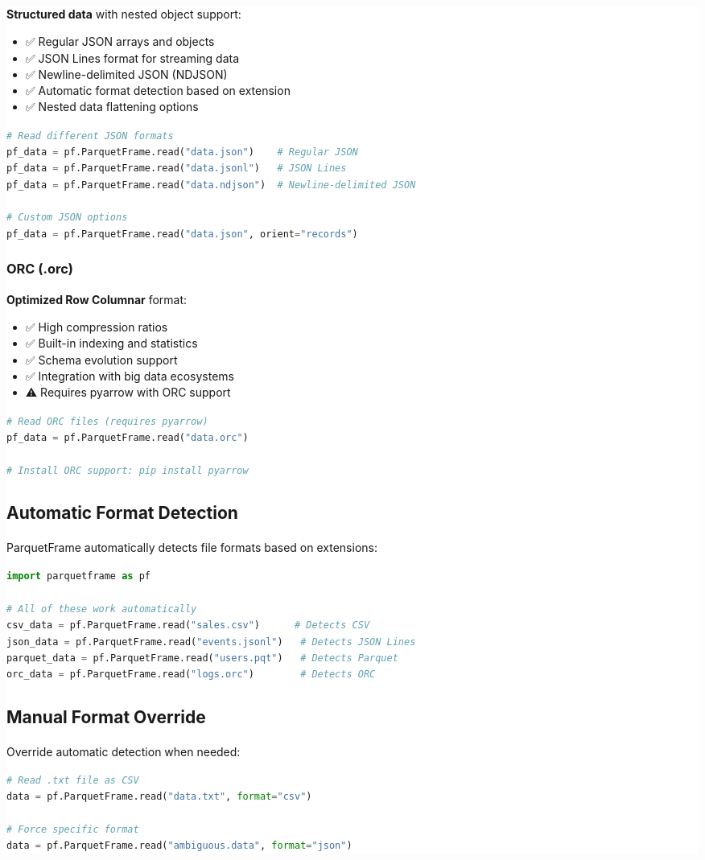 **Structured data** with nested object support:
- ✅ Regular JSON arrays and objects
- ✅ JSON Lines format for streaming data
- ✅ Newline-delimited JSON (NDJSON)
- ✅ Automatic format detection based on extension
- ✅ Nested data flattening options

```python
# Read different JSON formats
pf_data = pf.ParquetFrame.read("data.json")    # Regular JSON
pf_data = pf.ParquetFrame.read("data.jsonl")   # JSON Lines
pf_data = pf.ParquetFrame.read("data.ndjson")  # Newline-delimited JSON

# Custom JSON options
pf_data = pf.ParquetFrame.read("data.json", orient="records")
```

### **ORC** (.orc)

**Optimized Row Columnar** format:
- ✅ High compression ratios
- ✅ Built-in indexing and statistics
- ✅ Schema evolution support
- ✅ Integration with big data ecosystems
- ⚠️ Requires pyarrow with ORC support

```python
# Read ORC files (requires pyarrow)
pf_data = pf.ParquetFrame.read("data.orc")

# Install ORC support: pip install pyarrow
```

## Automatic Format Detection

ParquetFrame automatically detects file formats based on extensions:

```python
import parquetframe as pf

# All of these work automatically
csv_data = pf.ParquetFrame.read("sales.csv")      # Detects CSV
json_data = pf.ParquetFrame.read("events.jsonl")   # Detects JSON Lines
parquet_data = pf.ParquetFrame.read("users.pqt")   # Detects Parquet
orc_data = pf.ParquetFrame.read("logs.orc")        # Detects ORC
```

## Manual Format Override

Override automatic detection when needed:

```python
# Read .txt file as CSV
data = pf.ParquetFrame.read("data.txt", format="csv")

# Force specific format
data = pf.ParquetFrame.read("ambiguous.data", format="json")
```
